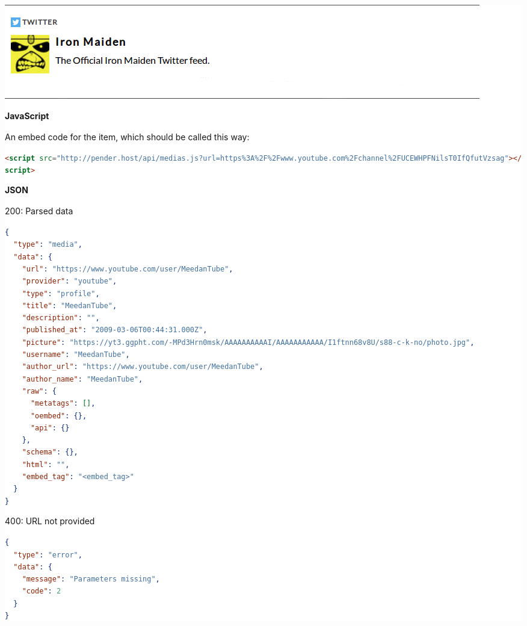 ![Twitter](screenshots/twitter.png?raw=true "Twitter")

**JavaScript**

An embed code for the item, which should be called this way:

```html
<script src="http://pender.host/api/medias.js?url=https%3A%2F%2Fwww.youtube.com%2Fchannel%2FUCEWHPFNilsT0IfQfutVzsag"></script>
```

**JSON**

200: Parsed data
```json
{
  "type": "media",
  "data": {
    "url": "https://www.youtube.com/user/MeedanTube",
    "provider": "youtube",
    "type": "profile",
    "title": "MeedanTube",
    "description": "",
    "published_at": "2009-03-06T00:44:31.000Z",
    "picture": "https://yt3.ggpht.com/-MPd3Hrn0msk/AAAAAAAAAAI/AAAAAAAAAAA/I1ftnn68v8U/s88-c-k-no/photo.jpg",
    "username": "MeedanTube",
    "author_url": "https://www.youtube.com/user/MeedanTube",
    "author_name": "MeedanTube",
    "raw": {
      "metatags": [],
      "oembed": {},
      "api": {}
    },
    "schema": {},
    "html": "",
    "embed_tag": "<embed_tag>"
  }
}
```

400: URL not provided
```json
{
  "type": "error",
  "data": {
    "message": "Parameters missing",
    "code": 2
  }
}
```
